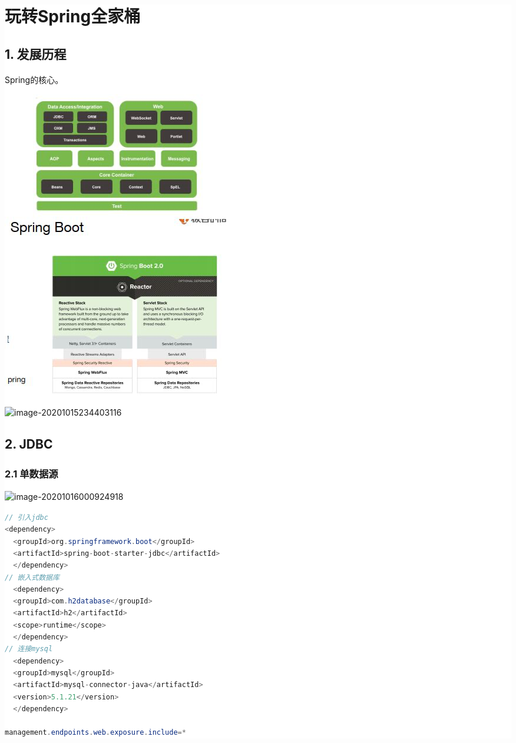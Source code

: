 # 玩转Spring全家桶

## 1. 发展历程

Spring的核心。

![image-20200614174053147](img/image-20200614174053147.png)

![image-20201015234403116](https://raw.githubusercontent.com/haojunsheng/ImageHost/master/img/20201015234506.png)

## 2. JDBC

### 2.1 单数据源

![image-20201016000924918](https://raw.githubusercontent.com/haojunsheng/ImageHost/master/img/20201016001021.png) 

```java
// 引入jdbc
<dependency>
  <groupId>org.springframework.boot</groupId>
  <artifactId>spring-boot-starter-jdbc</artifactId>
  </dependency>
// 嵌入式数据库
  <dependency>
  <groupId>com.h2database</groupId>
  <artifactId>h2</artifactId>
  <scope>runtime</scope>
  </dependency>
// 连接mysql
  <dependency>
  <groupId>mysql</groupId> 
  <artifactId>mysql-connector-java</artifactId> 
  <version>5.1.21</version>
  </dependency>

management.endpoints.web.exposure.include=*
```